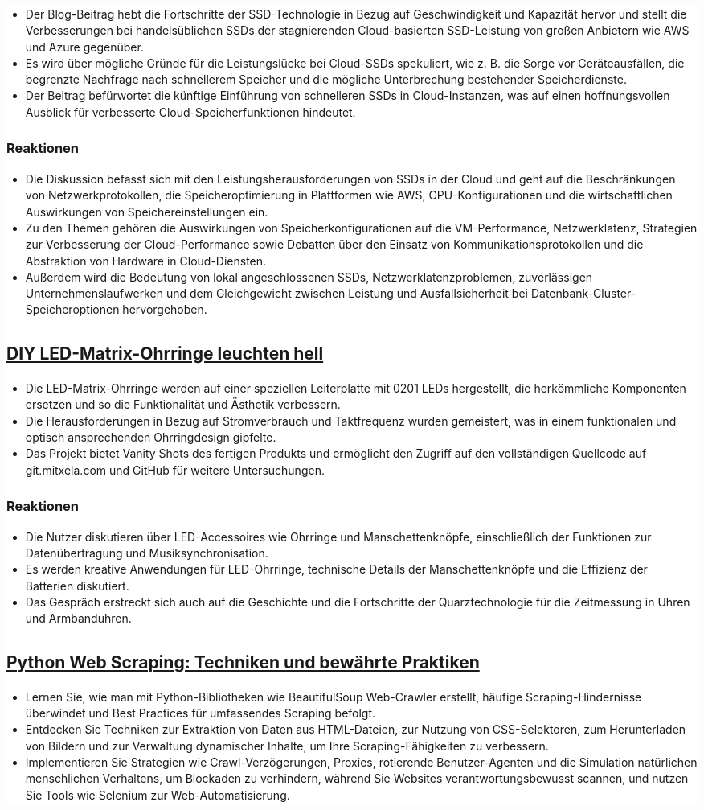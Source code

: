 - Der Blog-Beitrag hebt die Fortschritte der SSD-Technologie in Bezug auf Geschwindigkeit und Kapazität hervor und stellt die Verbesserungen bei handelsüblichen SSDs der stagnierenden Cloud-basierten SSD-Leistung von großen Anbietern wie AWS und Azure gegenüber.
- Es wird über mögliche Gründe für die Leistungslücke bei Cloud-SSDs spekuliert, wie z. B. die Sorge vor Geräteausfällen, die begrenzte Nachfrage nach schnellerem Speicher und die mögliche Unterbrechung bestehender Speicherdienste.
- Der Beitrag befürwortet die künftige Einführung von schnelleren SSDs in Cloud-Instanzen, was auf einen hoffnungsvollen Ausblick für verbesserte Cloud-Speicherfunktionen hindeutet.

### [Reaktionen](https://news.ycombinator.com/item?id=39443679)

- Die Diskussion befasst sich mit den Leistungsherausforderungen von SSDs in der Cloud und geht auf die Beschränkungen von Netzwerkprotokollen, die Speicheroptimierung in Plattformen wie AWS, CPU-Konfigurationen und die wirtschaftlichen Auswirkungen von Speichereinstellungen ein.
- Zu den Themen gehören die Auswirkungen von Speicherkonfigurationen auf die VM-Performance, Netzwerklatenz, Strategien zur Verbesserung der Cloud-Performance sowie Debatten über den Einsatz von Kommunikationsprotokollen und die Abstraktion von Hardware in Cloud-Diensten.
- Außerdem wird die Bedeutung von lokal angeschlossenen SSDs, Netzwerklatenzproblemen, zuverlässigen Unternehmenslaufwerken und dem Gleichgewicht zwischen Leistung und Ausfallsicherheit bei Datenbank-Cluster-Speicheroptionen hervorgehoben.

## [DIY LED-Matrix-Ohrringe leuchten hell](https://mitxela.com/projects/ledstud)

- Die LED-Matrix-Ohrringe werden auf einer speziellen Leiterplatte mit 0201 LEDs hergestellt, die herkömmliche Komponenten ersetzen und so die Funktionalität und Ästhetik verbessern.
- Die Herausforderungen in Bezug auf Stromverbrauch und Taktfrequenz wurden gemeistert, was in einem funktionalen und optisch ansprechenden Ohrringdesign gipfelte.
- Das Projekt bietet Vanity Shots des fertigen Produkts und ermöglicht den Zugriff auf den vollständigen Quellcode auf git.mitxela.com und GitHub für weitere Untersuchungen.

### [Reaktionen](https://news.ycombinator.com/item?id=39446537)

- Die Nutzer diskutieren über LED-Accessoires wie Ohrringe und Manschettenknöpfe, einschließlich der Funktionen zur Datenübertragung und Musiksynchronisation.
- Es werden kreative Anwendungen für LED-Ohrringe, technische Details der Manschettenknöpfe und die Effizienz der Batterien diskutiert.
- Das Gespräch erstreckt sich auch auf die Geschichte und die Fortschritte der Quarztechnologie für die Zeitmessung in Uhren und Armbanduhren.

## [Python Web Scraping: Techniken und bewährte Praktiken](https://proxiesapi.com/articles/web-scraping-in-python-the-complete-guide)

- Lernen Sie, wie man mit Python-Bibliotheken wie BeautifulSoup Web-Crawler erstellt, häufige Scraping-Hindernisse überwindet und Best Practices für umfassendes Scraping befolgt.
- Entdecken Sie Techniken zur Extraktion von Daten aus HTML-Dateien, zur Nutzung von CSS-Selektoren, zum Herunterladen von Bildern und zur Verwaltung dynamischer Inhalte, um Ihre Scraping-Fähigkeiten zu verbessern.
- Implementieren Sie Strategien wie Crawl-Verzögerungen, Proxies, rotierende Benutzer-Agenten und die Simulation natürlichen menschlichen Verhaltens, um Blockaden zu verhindern, während Sie Websites verantwortungsbewusst scannen, und nutzen Sie Tools wie Selenium zur Web-Automatisierung.
